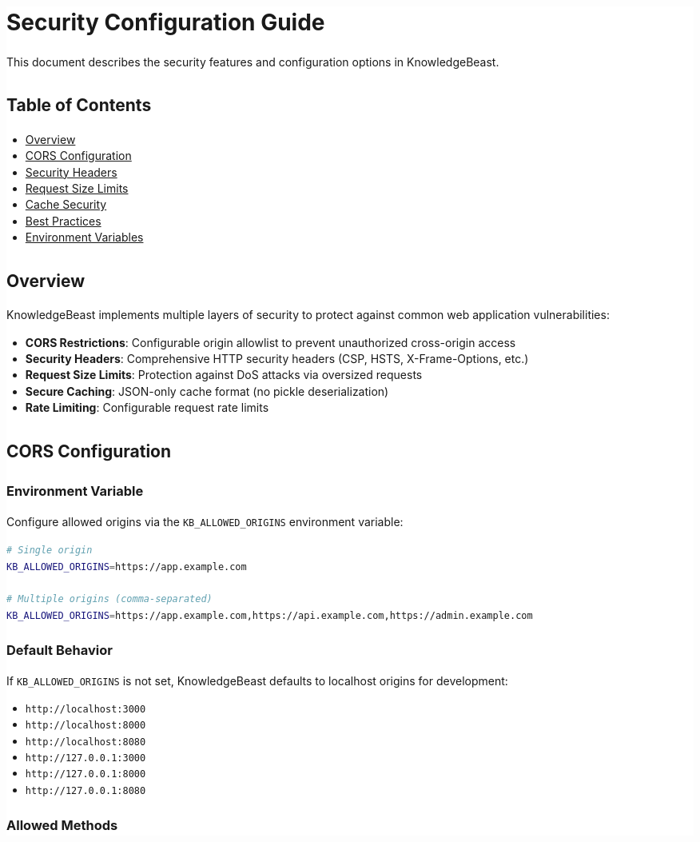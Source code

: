 # Security Configuration Guide

This document describes the security features and configuration options in KnowledgeBeast.

## Table of Contents

- [Overview](#overview)
- [CORS Configuration](#cors-configuration)
- [Security Headers](#security-headers)
- [Request Size Limits](#request-size-limits)
- [Cache Security](#cache-security)
- [Best Practices](#best-practices)
- [Environment Variables](#environment-variables)

## Overview

KnowledgeBeast implements multiple layers of security to protect against common web application vulnerabilities:

- **CORS Restrictions**: Configurable origin allowlist to prevent unauthorized cross-origin access
- **Security Headers**: Comprehensive HTTP security headers (CSP, HSTS, X-Frame-Options, etc.)
- **Request Size Limits**: Protection against DoS attacks via oversized requests
- **Secure Caching**: JSON-only cache format (no pickle deserialization)
- **Rate Limiting**: Configurable request rate limits

## CORS Configuration

### Environment Variable

Configure allowed origins via the `KB_ALLOWED_ORIGINS` environment variable:

```bash
# Single origin
KB_ALLOWED_ORIGINS=https://app.example.com

# Multiple origins (comma-separated)
KB_ALLOWED_ORIGINS=https://app.example.com,https://api.example.com,https://admin.example.com
```

### Default Behavior

If `KB_ALLOWED_ORIGINS` is not set, KnowledgeBeast defaults to localhost origins for development:

- `http://localhost:3000`
- `http://localhost:8000`
- `http://localhost:8080`
- `http://127.0.0.1:3000`
- `http://127.0.0.1:8000`
- `http://127.0.0.1:8080`

### Allowed Methods
